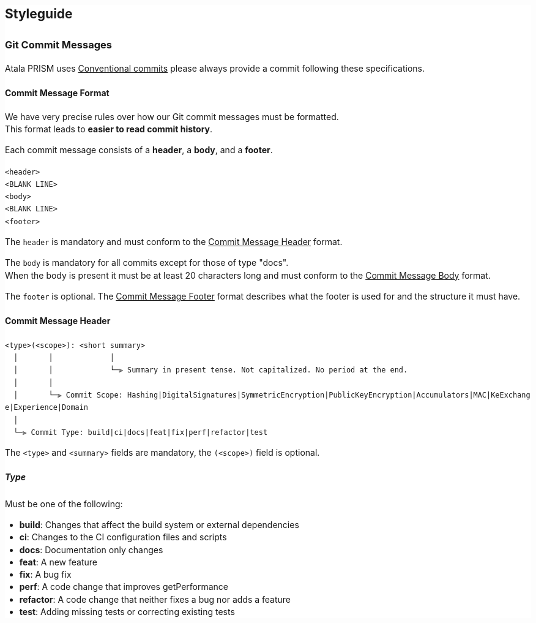 ## Styleguide

### Git Commit Messages

Atala PRISM uses [Conventional commits](https://www.conventionalcommits.org/en/v1.0.0/#specification) please always
provide a commit following these specifications.

#### Commit Message Format

We have very precise rules over how our Git commit messages must be formatted.  
This format leads to **easier to read commit history**.

Each commit message consists of a **header**, a **body**, and a **footer**.

```  
<header>  
<BLANK LINE>  
<body>  
<BLANK LINE>  
<footer>  
```  

The `header` is mandatory and must conform to the [Commit Message Header]() format.

The `body` is mandatory for all commits except for those of type "docs".  
When the body is present it must be at least 20 characters long and must conform to the [Commit Message Body]() format.

The `footer` is optional. The [Commit Message Footer]() format describes what the footer is used for and the structure
it must have.

#### Commit Message Header

``` log
<type>(<scope>): <short summary>
  │       │             │
  │       │             └─⫸ Summary in present tense. Not capitalized. No period at the end.
  │       │
  │       └─⫸ Commit Scope: Hashing|DigitalSignatures|SymmetricEncryption|PublicKeyEncryption|Accumulators|MAC|KeExchange|Experience|Domain
  │
  └─⫸ Commit Type: build|ci|docs|feat|fix|perf|refactor|test
``````  

The `<type>` and `<summary>` fields are mandatory, the `(<scope>)` field is optional.

##### Type

Must be one of the following:

* **build**: Changes that affect the build system or external dependencies
* **ci**: Changes to the CI configuration files and scripts
* **docs**: Documentation only changes
* **feat**: A new feature
* **fix**: A bug fix
* **perf**: A code change that improves getPerformance
* **refactor**: A code change that neither fixes a bug nor adds a feature
* **test**: Adding missing tests or correcting existing tests

